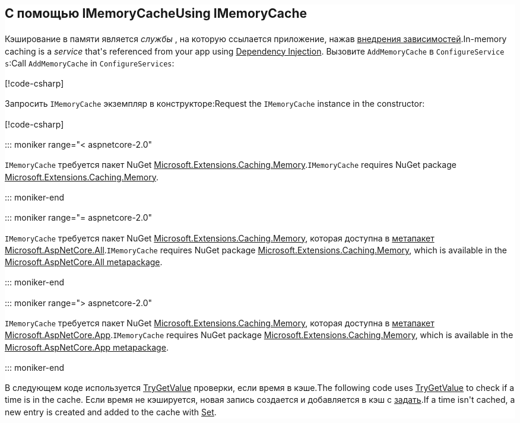 ## <a name="using-imemorycache"></a><span data-ttu-id="b0af6-139">С помощью IMemoryCache</span><span class="sxs-lookup"><span data-stu-id="b0af6-139">Using IMemoryCache</span></span>

<span data-ttu-id="b0af6-140">Кэширование в памяти является *службы* , на которую ссылается приложение, нажав [внедрения зависимостей](../../fundamentals/dependency-injection.md).</span><span class="sxs-lookup"><span data-stu-id="b0af6-140">In-memory caching is a *service* that's referenced from your app using [Dependency Injection](../../fundamentals/dependency-injection.md).</span></span> <span data-ttu-id="b0af6-141">Вызовите `AddMemoryCache` в `ConfigureServices`:</span><span class="sxs-lookup"><span data-stu-id="b0af6-141">Call `AddMemoryCache` in `ConfigureServices`:</span></span>

[!code-csharp[](memory/sample/WebCache/Startup.cs?highlight=9)]

<span data-ttu-id="b0af6-142">Запросить `IMemoryCache` экземпляр в конструкторе:</span><span class="sxs-lookup"><span data-stu-id="b0af6-142">Request the `IMemoryCache` instance in the constructor:</span></span>

[!code-csharp[](memory/sample/WebCache/Controllers/HomeController.cs?name=snippet_ctor)]

::: moniker range="< aspnetcore-2.0"

<span data-ttu-id="b0af6-143">`IMemoryCache` требуется пакет NuGet [Microsoft.Extensions.Caching.Memory](https://www.nuget.org/packages/Microsoft.Extensions.Caching.Memory/).</span><span class="sxs-lookup"><span data-stu-id="b0af6-143">`IMemoryCache` requires NuGet package [Microsoft.Extensions.Caching.Memory](https://www.nuget.org/packages/Microsoft.Extensions.Caching.Memory/).</span></span>

::: moniker-end

::: moniker range="= aspnetcore-2.0"

<span data-ttu-id="b0af6-144">`IMemoryCache` требуется пакет NuGet [Microsoft.Extensions.Caching.Memory](https://www.nuget.org/packages/Microsoft.Extensions.Caching.Memory/), которая доступна в [метапакет Microsoft.AspNetCore.All](xref:fundamentals/metapackage).</span><span class="sxs-lookup"><span data-stu-id="b0af6-144">`IMemoryCache` requires NuGet package [Microsoft.Extensions.Caching.Memory](https://www.nuget.org/packages/Microsoft.Extensions.Caching.Memory/), which is available in the [Microsoft.AspNetCore.All metapackage](xref:fundamentals/metapackage).</span></span>

::: moniker-end

::: moniker range="> aspnetcore-2.0"

<span data-ttu-id="b0af6-145">`IMemoryCache` требуется пакет NuGet [Microsoft.Extensions.Caching.Memory](https://www.nuget.org/packages/Microsoft.Extensions.Caching.Memory/), которая доступна в [метапакет Microsoft.AspNetCore.App](xref:fundamentals/metapackage-app).</span><span class="sxs-lookup"><span data-stu-id="b0af6-145">`IMemoryCache` requires NuGet package [Microsoft.Extensions.Caching.Memory](https://www.nuget.org/packages/Microsoft.Extensions.Caching.Memory/), which is available in the [Microsoft.AspNetCore.App metapackage](xref:fundamentals/metapackage-app).</span></span>

::: moniker-end

<span data-ttu-id="b0af6-146">В следующем коде используется [TryGetValue](/dotnet/api/microsoft.extensions.caching.memory.imemorycache.trygetvalue?view=aspnetcore-2.0#Microsoft_Extensions_Caching_Memory_IMemoryCache_TryGetValue_System_Object_System_Object__) проверки, если время в кэше.</span><span class="sxs-lookup"><span data-stu-id="b0af6-146">The following code uses [TryGetValue](/dotnet/api/microsoft.extensions.caching.memory.imemorycache.trygetvalue?view=aspnetcore-2.0#Microsoft_Extensions_Caching_Memory_IMemoryCache_TryGetValue_System_Object_System_Object__) to check if a time is in the cache.</span></span> <span data-ttu-id="b0af6-147">Если время не кэшируется, новая запись создается и добавляется в кэш с [задать](/dotnet/api/microsoft.extensions.caching.memory.cacheextensions.set?view=aspnetcore-2.0#Microsoft_Extensions_Caching_Memory_CacheExtensions_Set__1_Microsoft_Extensions_Caching_Memory_IMemoryCache_System_Object___0_Microsoft_Extensions_Caching_Memory_MemoryCacheEntryOptions_).</span><span class="sxs-lookup"><span data-stu-id="b0af6-147">If a time isn't cached, a new entry is created and added to the cache with [Set](/dotnet/api/microsoft.extensions.caching.memory.cacheextensions.set?view=aspnetcore-2.0#Microsoft_Extensions_Caching_Memory_CacheExtensions_Set__1_Microsoft_Extensions_Caching_Memory_IMemoryCache_System_Object___0_Microsoft_Extensions_Caching_Memory_MemoryCacheEntryOptions_).</span></span>
